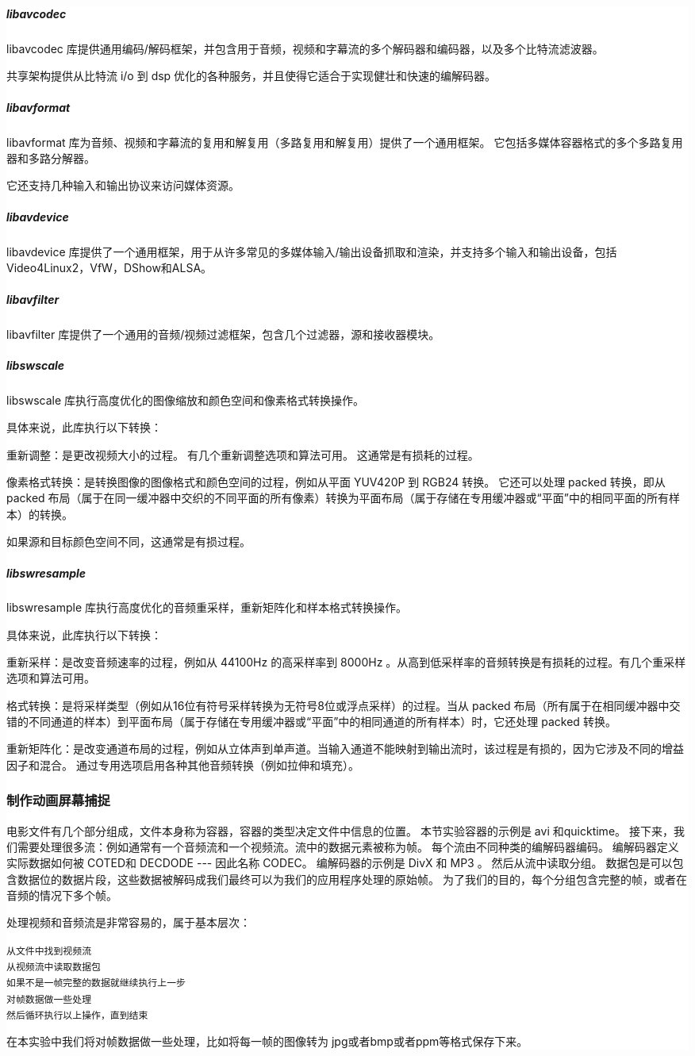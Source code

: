 #####  libavcodec
libavcodec 库提供通用编码/解码框架，并包含用于音频，视频和字幕流的多个解码器和编码器，以及多个比特流滤波器。

共享架构提供从比特流 i/o 到 dsp 优化的各种服务，并且使得它适合于实现健壮和快速的编解码器。

#####  libavformat
libavformat 库为音频、视频和字幕流的复用和解复用（多路复用和解复用）提供了一个通用框架。 它包括多媒体容器格式的多个多路复用器和多路分解器。

它还支持几种输入和输出协议来访问媒体资源。

#####  libavdevice
libavdevice 库提供了一个通用框架，用于从许多常见的多媒体输入/输出设备抓取和渲染，并支持多个输入和输出设备，包括 Video4Linux2，VfW，DShow和ALSA。

#####  libavfilter
libavfilter 库提供了一个通用的音频/视频过滤框架，包含几个过滤器，源和接收器模块。

#####  libswscale
libswscale 库执行高度优化的图像缩放和颜色空间和像素格式转换操作。

具体来说，此库执行以下转换：

重新调整：是更改视频大小的过程。 有几个重新调整选项和算法可用。 这通常是有损耗的过程。

像素格式转换：是转换图像的图像格式和颜色空间的过程，例如从平面 YUV420P 到 RGB24 转换。 它还可以处理 packed 转换，即从 packed 布局（属于在同一缓冲器中交织的不同平面的所有像素）转换为平面布局（属于存储在专用缓冲器或“平面”中的相同平面的所有样本）的转换。

如果源和目标颜色空间不同，这通常是有损过程。

##### libswresample
libswresample 库执行高度优化的音频重采样，重新矩阵化和样本格式转换操作。

具体来说，此库执行以下转换：

重新采样：是改变音频速率的过程，例如从 44100Hz 的高采样率到 8000Hz 。从高到低采样率的音频转换是有损耗的过程。有几个重采样选项和算法可用。

格式转换：是将采样类型（例如从16位有符号采样转换为无符号8位或浮点采样）的过程。当从 packed 布局（所有属于在相同缓冲器中交错的不同通道的样本）到平面布局（属于存储在专用缓冲器或“平面”中的相同通道的所有样本）时，它还处理 packed 转换。

重新矩阵化：是改变通道布局的过程，例如从立体声到单声道。当输入通道不能映射到输出流时，该过程是有损的，因为它涉及不同的增益因子和混合。
通过专用选项启用各种其他音频转换（例如拉伸和填充）。


### 制作动画屏幕捕捉

电影文件有几个部分组成，文件本身称为容器，容器的类型决定文件中信息的位置。 本节实验容器的示例是 avi 和quicktime。 接下来，我们需要处理很多流：例如通常有一个音频流和一个视频流。流中的数据元素被称为帧。 每个流由不同种类的编解码器编码。 编解码器定义实际数据如何被 COTED和 DECDODE --- 因此名称 CODEC。 编解码器的示例是 DivX 和 MP3 。 然后从流中读取分组。 数据包是可以包含数据位的数据片段，这些数据被解码成我们最终可以为我们的应用程序处理的原始帧。 为了我们的目的，每个分组包含完整的帧，或者在音频的情况下多个帧。

处理视频和音频流是非常容易的，属于基本层次：
```
从文件中找到视频流
从视频流中读取数据包
如果不是一帧完整的数据就继续执行上一步
对帧数据做一些处理
然后循环执行以上操作，直到结束
```
在本实验中我们将对帧数据做一些处理，比如将每一帧的图像转为 jpg或者bmp或者ppm等格式保存下来。

